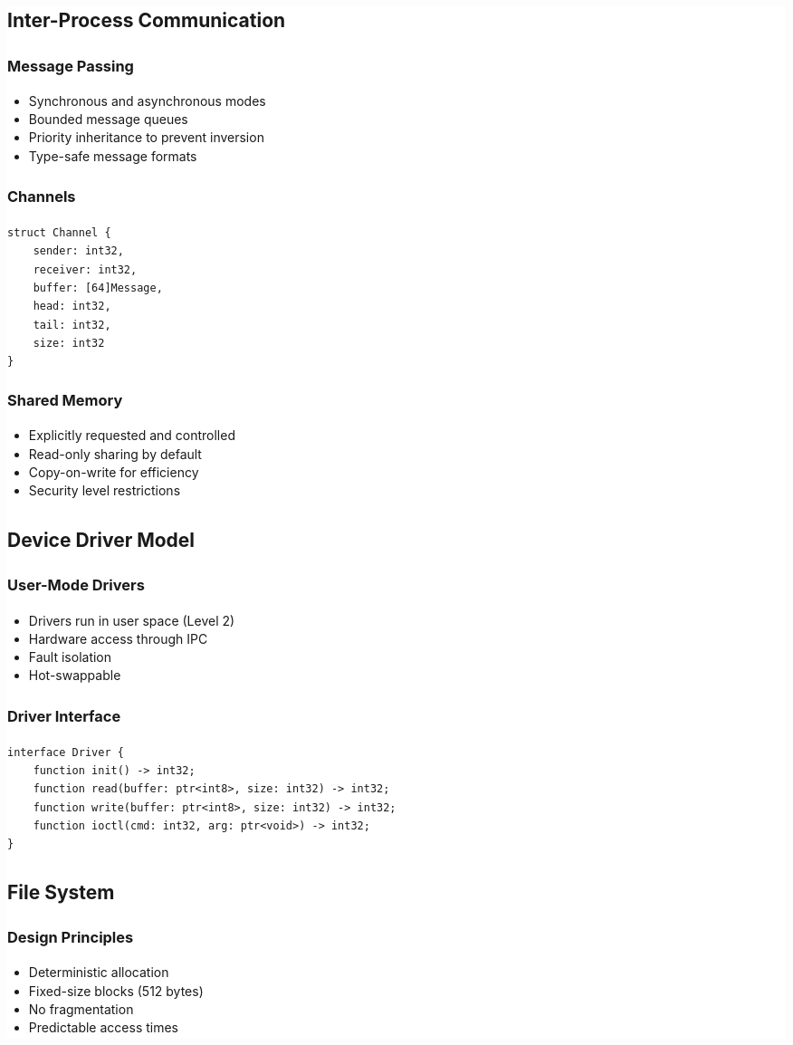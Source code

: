 ## Inter-Process Communication

### Message Passing
- Synchronous and asynchronous modes
- Bounded message queues
- Priority inheritance to prevent inversion
- Type-safe message formats

### Channels
```tempo
struct Channel {
    sender: int32,
    receiver: int32,
    buffer: [64]Message,
    head: int32,
    tail: int32,
    size: int32
}
```

### Shared Memory
- Explicitly requested and controlled
- Read-only sharing by default
- Copy-on-write for efficiency
- Security level restrictions

## Device Driver Model

### User-Mode Drivers
- Drivers run in user space (Level 2)
- Hardware access through IPC
- Fault isolation
- Hot-swappable

### Driver Interface
```tempo
interface Driver {
    function init() -> int32;
    function read(buffer: ptr<int8>, size: int32) -> int32;
    function write(buffer: ptr<int8>, size: int32) -> int32;
    function ioctl(cmd: int32, arg: ptr<void>) -> int32;
}
```

## File System

### Design Principles
- Deterministic allocation
- Fixed-size blocks (512 bytes)
- No fragmentation
- Predictable access times
